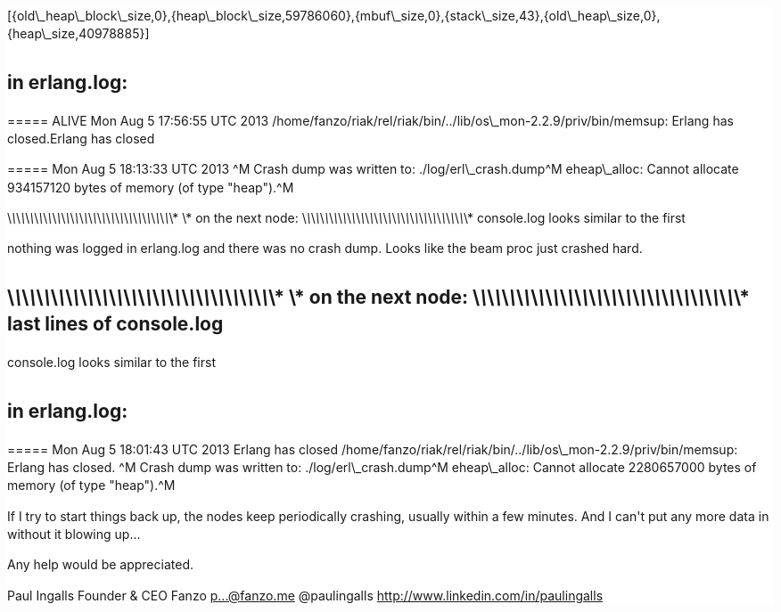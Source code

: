 [{old\\_heap\\_block\\_size,0},{heap\\_block\\_size,59786060},{mbuf\\_size,0},{stack\\_size,43},{old\\_heap\\_size,0},{heap\\_size,40978885}]

in erlang.log:
----------------------
===== ALIVE Mon Aug 5 17:56:55 UTC 2013
/home/fanzo/riak/rel/riak/bin/../lib/os\\_mon-2.2.9/priv/bin/memsup: Erlang has 
closed.Erlang has closed


===== Mon Aug 5 18:13:33 UTC 2013
^M
Crash dump was written to: ./log/erl\\_crash.dump^M
eheap\\_alloc: Cannot allocate 934157120 bytes of memory (of type "heap").^M

\\*\\*\\*\\*\\*\\*\\*\\*\\*\\*\\*\\*\\*\\*\\*\\*\\*\\*\\*\\*\\*\\*\\*\\*\\*\\*\\*\\*\\*\\*\\*\\*\\*\\*\\*\\*\\*
\\* on the next node:
\\*\\*\\*\\*\\*\\*\\*\\*\\*\\*\\*\\*\\*\\*\\*\\*\\*\\*\\*\\*\\*\\*\\*\\*\\*\\*\\*\\*\\*\\*\\*\\*\\*\\*\\*\\*\\*
console.log looks similar to the first

nothing was logged in erlang.log and there was no crash dump. Looks like the 
beam proc just crashed hard.


\\*\\*\\*\\*\\*\\*\\*\\*\\*\\*\\*\\*\\*\\*\\*\\*\\*\\*\\*\\*\\*\\*\\*\\*\\*\\*\\*\\*\\*\\*\\*\\*\\*\\*\\*\\*\\*
\\* on the next node:
\\*\\*\\*\\*\\*\\*\\*\\*\\*\\*\\*\\*\\*\\*\\*\\*\\*\\*\\*\\*\\*\\*\\*\\*\\*\\*\\*\\*\\*\\*\\*\\*\\*\\*\\*\\*\\*
last lines of console.log
----------------------
console.log looks similar to the first

in erlang.log:
----------------------
===== Mon Aug 5 18:01:43 UTC 2013
Erlang has closed
/home/fanzo/riak/rel/riak/bin/../lib/os\\_mon-2.2.9/priv/bin/memsup: Erlang has 
closed.
^M
Crash dump was written to: ./log/erl\\_crash.dump^M
eheap\\_alloc: Cannot allocate 2280657000 bytes of memory (of type "heap").^M


If I try to start things back up, the nodes keep periodically crashing, usually 
within a few minutes. And I can't put any more data in without it blowing up...

Any help would be appreciated.

Paul Ingalls
Founder & CEO Fanzo
p...@fanzo.me
@paulingalls
http://www.linkedin.com/in/paulingalls
